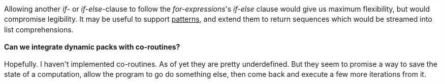 Allowing another _if_- or _if-else_-clause to follow the _for-expressions_'s _if-else_ clause would give us maximum flexibility, but would compromise legibility. It may be useful to support [patterns](../pattern/pattern.md), and extend them to return sequences which would be streamed into list comprehensions.

**Can we integrate dynamic packs with co-routines?**

Hopefully. I haven't implemented co-routines. As of yet they are pretty underdefined. But they seem to promise a way to save the state of a computation, allow the program to go do something else, then come back and execute a few more iterations from it.
